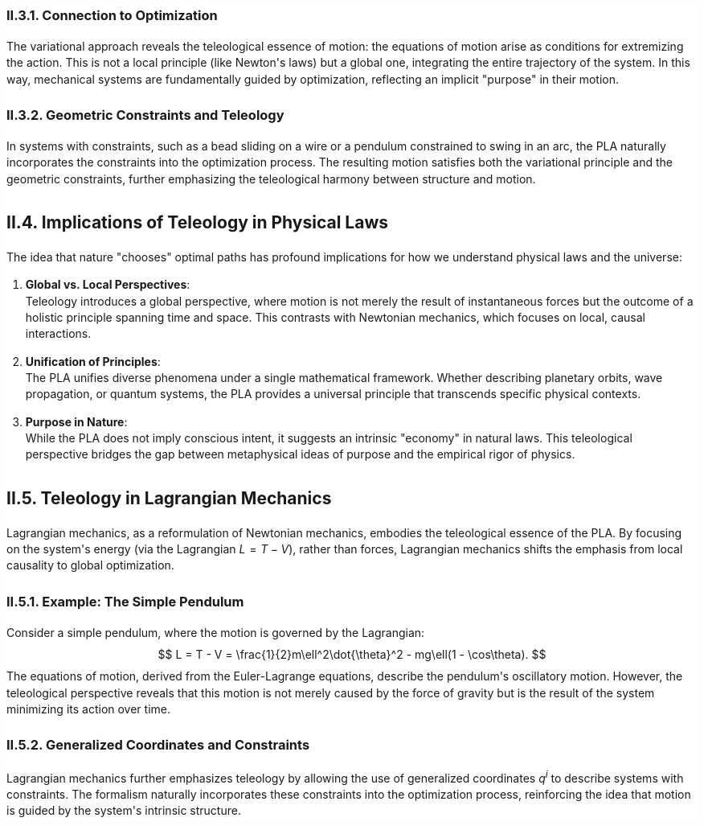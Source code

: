 ### **II.3.1. Connection to Optimization**  
The variational approach reveals the teleological essence of motion: the equations of motion arise as conditions for extremizing the action. This is not a local principle (like Newton's laws) but a global one, integrating the entire trajectory of the system. In this way, mechanical systems are fundamentally guided by optimization, reflecting an implicit "purpose" in their motion.

### **II.3.2. Geometric Constraints and Teleology**  
In systems with constraints, such as a bead sliding on a wire or a pendulum constrained to swing in an arc, the PLA naturally incorporates the constraints into the optimization process. The resulting motion satisfies both the variational principle and the geometric constraints, further emphasizing the teleological harmony between structure and motion.

## **II.4. Implications of Teleology in Physical Laws**

The idea that nature "chooses" optimal paths has profound implications for how we understand physical laws and the universe:

1. **Global vs. Local Perspectives**:  
   Teleology introduces a global perspective, where motion is not merely the result of instantaneous forces but the outcome of a holistic principle spanning time and space. This contrasts with Newtonian mechanics, which focuses on local, causal interactions.

2. **Unification of Principles**:  
   The PLA unifies diverse phenomena under a single mathematical framework. Whether describing planetary orbits, wave propagation, or quantum systems, the PLA provides a universal principle that transcends specific physical contexts.

3. **Purpose in Nature**:  
   While the PLA does not imply conscious intent, it suggests an intrinsic "economy" in natural laws. This teleological perspective bridges the gap between metaphysical ideas of purpose and the empirical rigor of physics.

## **II.5. Teleology in Lagrangian Mechanics**

Lagrangian mechanics, as a reformulation of Newtonian mechanics, embodies the teleological essence of the PLA. By focusing on the system's energy (via the Lagrangian $L = T - V$), rather than forces, Lagrangian mechanics shifts the emphasis from local causality to global optimization.

### **II.5.1. Example: The Simple Pendulum**  
Consider a simple pendulum, where the motion is governed by the Lagrangian:
$$
L = T - V = \frac{1}{2}m\ell^2\dot{\theta}^2 - mg\ell(1 - \cos\theta).
$$
The equations of motion, derived from the Euler-Lagrange equations, describe the pendulum's oscillatory motion. However, the teleological perspective reveals that this motion is not merely caused by the force of gravity but is the result of the system minimizing its action over time.

### **II.5.2. Generalized Coordinates and Constraints**  
Lagrangian mechanics further emphasizes teleology by allowing the use of generalized coordinates $q^i$ to describe systems with constraints. The formalism naturally incorporates these constraints into the optimization process, reinforcing the idea that motion is guided by the system's intrinsic structure.
